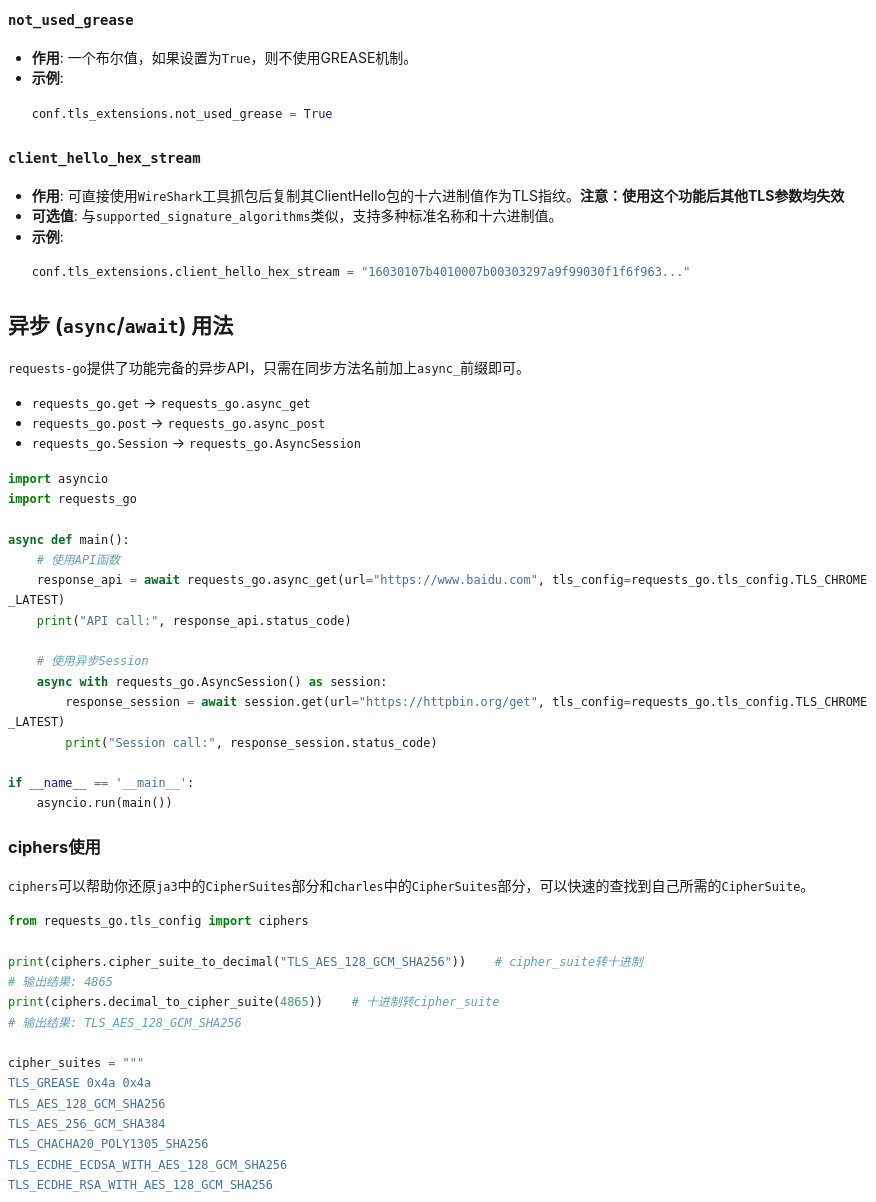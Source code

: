 ### `not_used_grease`

  * **作用**: 一个布尔值，如果设置为`True`，则不使用GREASE机制。
  * **示例**:
    ```python
    conf.tls_extensions.not_used_grease = True
    ```

### `client_hello_hex_stream`

  * **作用**: 可直接使用`WireShark`工具抓包后复制其ClientHello包的十六进制值作为TLS指纹。**注意：使用这个功能后其他TLS参数均失效**
  * **可选值**: 与`supported_signature_algorithms`类似，支持多种标准名称和十六进制值。
  * **示例**:
    ```python
    conf.tls_extensions.client_hello_hex_stream = "16030107b4010007b00303297a9f99030f1f6f963..."
    ```

## 异步 (`async`/`await`) 用法

`requests-go`提供了功能完备的异步API，只需在同步方法名前加上`async_`前缀即可。

  - `requests_go.get` -\> `requests_go.async_get`
  - `requests_go.post` -\> `requests_go.async_post`
  - `requests_go.Session` -\> `requests_go.AsyncSession`



```python
import asyncio
import requests_go

async def main():
    # 使用API函数
    response_api = await requests_go.async_get(url="https://www.baidu.com", tls_config=requests_go.tls_config.TLS_CHROME_LATEST)
    print("API call:", response_api.status_code)

    # 使用异步Session
    async with requests_go.AsyncSession() as session:
        response_session = await session.get(url="https://httpbin.org/get", tls_config=requests_go.tls_config.TLS_CHROME_LATEST)
        print("Session call:", response_session.status_code)

if __name__ == '__main__':
    asyncio.run(main())
```


### ciphers使用
`ciphers`可以帮助你还原`ja3`中的`CipherSuites`部分和`charles`中的`CipherSuites`部分，可以快速的查找到自己所需的`CipherSuite`。

```python
from requests_go.tls_config import ciphers

print(ciphers.cipher_suite_to_decimal("TLS_AES_128_GCM_SHA256"))    # cipher_suite转十进制
# 输出结果: 4865
print(ciphers.decimal_to_cipher_suite(4865))    # 十进制转cipher_suite
# 输出结果: TLS_AES_128_GCM_SHA256

cipher_suites = """
TLS_GREASE 0x4a 0x4a
TLS_AES_128_GCM_SHA256
TLS_AES_256_GCM_SHA384
TLS_CHACHA20_POLY1305_SHA256
TLS_ECDHE_ECDSA_WITH_AES_128_GCM_SHA256
TLS_ECDHE_RSA_WITH_AES_128_GCM_SHA256
```